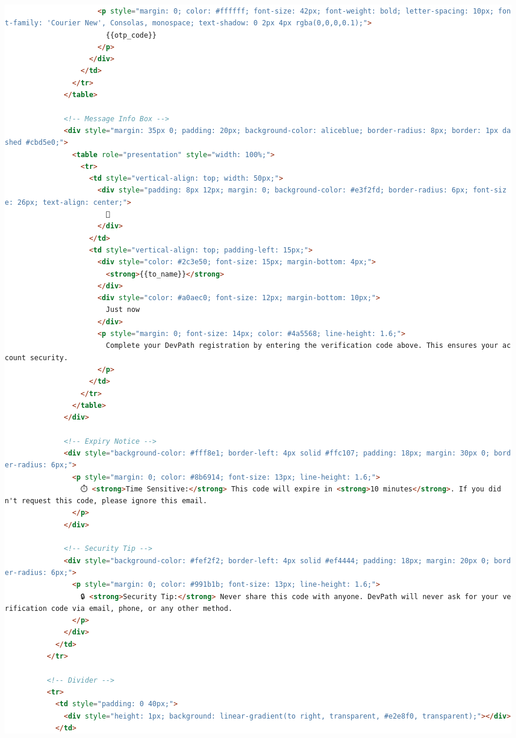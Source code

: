 ```html
                      <p style="margin: 0; color: #ffffff; font-size: 42px; font-weight: bold; letter-spacing: 10px; font-family: 'Courier New', Consolas, monospace; text-shadow: 0 2px 4px rgba(0,0,0,0.1);">
                        {{otp_code}}
                      </p>
                    </div>
                  </td>
                </tr>
              </table>

              <!-- Message Info Box -->
              <div style="margin: 35px 0; padding: 20px; background-color: aliceblue; border-radius: 8px; border: 1px dashed #cbd5e0;">
                <table role="presentation" style="width: 100%;">
                  <tr>
                    <td style="vertical-align: top; width: 50px;">
                      <div style="padding: 8px 12px; margin: 0; background-color: #e3f2fd; border-radius: 6px; font-size: 26px; text-align: center;">
                        👤
                      </div>
                    </td>
                    <td style="vertical-align: top; padding-left: 15px;">
                      <div style="color: #2c3e50; font-size: 15px; margin-bottom: 4px;">
                        <strong>{{to_name}}</strong>
                      </div>
                      <div style="color: #a0aec0; font-size: 12px; margin-bottom: 10px;">
                        Just now
                      </div>
                      <p style="margin: 0; font-size: 14px; color: #4a5568; line-height: 1.6;">
                        Complete your DevPath registration by entering the verification code above. This ensures your account security.
                      </p>
                    </td>
                  </tr>
                </table>
              </div>

              <!-- Expiry Notice -->
              <div style="background-color: #fff8e1; border-left: 4px solid #ffc107; padding: 18px; margin: 30px 0; border-radius: 6px;">
                <p style="margin: 0; color: #8b6914; font-size: 13px; line-height: 1.6;">
                  ⏱️ <strong>Time Sensitive:</strong> This code will expire in <strong>10 minutes</strong>. If you didn't request this code, please ignore this email.
                </p>
              </div>

              <!-- Security Tip -->
              <div style="background-color: #fef2f2; border-left: 4px solid #ef4444; padding: 18px; margin: 20px 0; border-radius: 6px;">
                <p style="margin: 0; color: #991b1b; font-size: 13px; line-height: 1.6;">
                  🔒 <strong>Security Tip:</strong> Never share this code with anyone. DevPath will never ask for your verification code via email, phone, or any other method.
                </p>
              </div>
            </td>
          </tr>

          <!-- Divider -->
          <tr>
            <td style="padding: 0 40px;">
              <div style="height: 1px; background: linear-gradient(to right, transparent, #e2e8f0, transparent);"></div>
            </td>
```